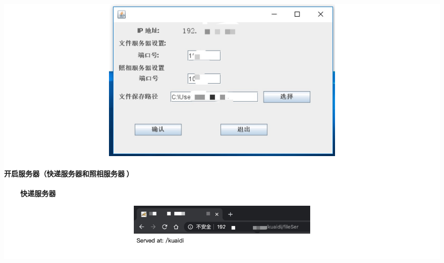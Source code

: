  <p align="center">
  <img src="picture/server config.jpg" height="300"  />
</p>

   #### 开启服务器（快递服务器和照相服务器 ）
   &ensp;&ensp;&ensp;&ensp; **快递服务器**
   
<p align="center">
  <img src="picture/file_server.jpg" height="100"  />
</p>
